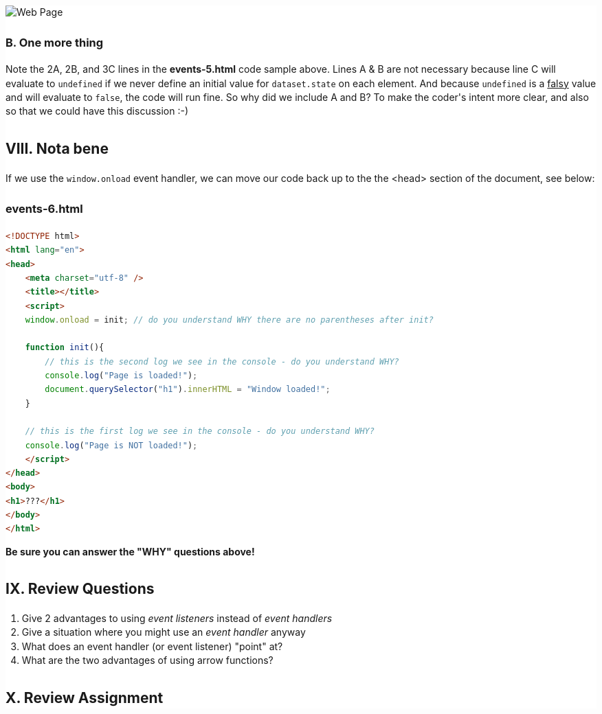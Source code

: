 ![Web Page](_images/events-9.jpg)


### B. One more thing
Note the 2A, 2B, and 3C lines in the **events-5.html** code sample above. Lines A & B are not necessary because line C will evaluate to `undefined` if we never define an initial value for `dataset.state` on each element. And because `undefined` is a [falsy](https://developer.mozilla.org/en-US/docs/Glossary/Falsy) value and will evaluate to `false`, the code will run fine. So why did we include A and B? To make the coder's intent more clear, and also so that we could have this discussion :-)

## VIII. <a id="section8"></a>Nota bene

If we use the `window.onload` event handler, we can move our code back up to the the &lt;head> section of the document, see below:

### events-6.html

```html
<!DOCTYPE html>
<html lang="en">
<head>
	<meta charset="utf-8" />
	<title></title>
	<script>
	window.onload = init; // do you understand WHY there are no parentheses after init?

	function init(){
		// this is the second log we see in the console - do you understand WHY?
		console.log("Page is loaded!"); 
		document.querySelector("h1").innerHTML = "Window loaded!";
	}
	
	// this is the first log we see in the console - do you understand WHY?
	console.log("Page is NOT loaded!"); 
	</script>
</head>
<body>
<h1>???</h1>
</body>
</html>
```

**Be sure you can answer the "WHY" questions above!**

## IX. <a id="section9"></a>Review Questions
1. Give 2 advantages to using *event listeners* instead of *event handlers*
1. Give a situation where you might use an *event handler* anyway
1. What does an event handler (or event listener) "point" at?
1. What are the two advantages of using arrow functions?

## X. <a id="section10"></a>Review Assignment
